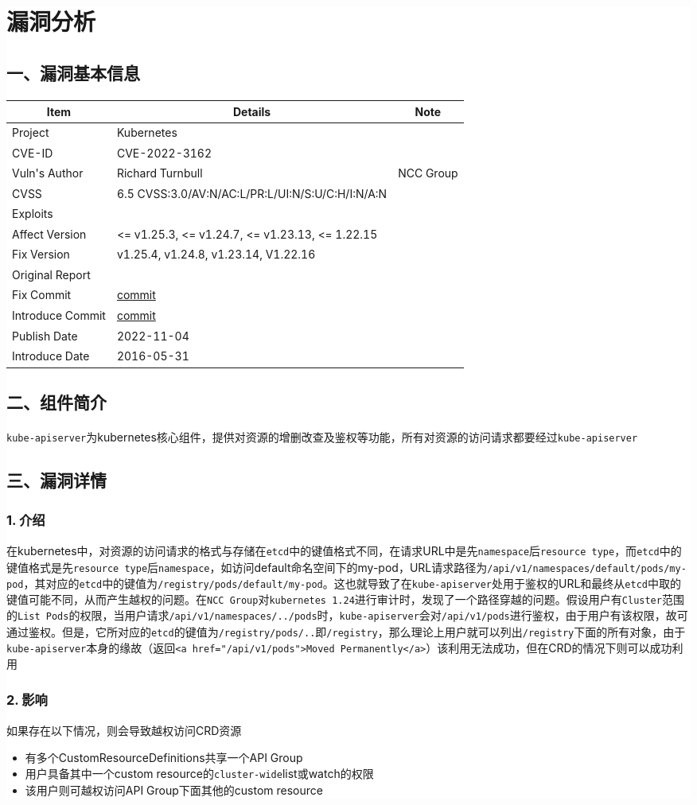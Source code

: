 # 漏洞分析

## 一、漏洞基本信息

| Item                        | Details                                          | Note                                        |
|-----------------------------|--------------------------------------------------|---------------------------------------------|
| Project                     | Kubernetes                                       |                                             |
| CVE-ID                      | CVE-2022-3162                                    |                                             |
| Vuln's Author               | Richard Turnbull                                 | NCC Group                                   |
| CVSS                        | 6.5 CVSS:3.0/AV:N/AC:L/PR:L/UI:N/S:U/C:H/I:N/A:N |                                             |
| Exploits                    |                                                  |                                             |
| Affect Version              | <= v1.25.3, <= v1.24.7, <= v1.23.13, <= 1.22.15  |                                             |
| Fix Version                 | v1.25.4, v1.24.8, v1.23.14, V1.22.16             |                                             |
| Original Report             |                                                  |                                             |
| Fix Commit                  | [commit](https://github.com/kubernetes/kubernetes/commits/f1693a02c46f79f8c90a4ef17c4a750034f21484)  |   |
| Introduce Commit            | [commit](https://github.com/kubernetes/kubernetes/commit/00ddf0671d91a9ad6e4316e70af07c38cefb9d35)  |   |
| Publish Date                | 2022-11-04                                       |                                             |
| Introduce Date              | 2016-05-31                                       |                                             |


## 二、组件简介
`kube-apiserver`为kubernetes核心组件，提供对资源的增删改查及鉴权等功能，所有对资源的访问请求都要经过`kube-apiserver`

## 三、漏洞详情

### 1. 介绍
在kubernetes中，对资源的访问请求的格式与存储在`etcd`中的键值格式不同，在请求URL中是先`namespace`后`resource type`，而`etcd`中的键值格式是先`resource type`后`namespace`，如访问default命名空间下的my-pod，URL请求路径为`/api/v1/namespaces/default/pods/my-pod`，其对应的`etcd`中的键值为`/registry/pods/default/my-pod`。这也就导致了在`kube-apiserver`处用于鉴权的URL和最终从`etcd`中取的键值可能不同，从而产生越权的问题。在`NCC Group`对`kubernetes 1.24`进行审计时，发现了一个路径穿越的问题。假设用户有`Cluster`范围的`List Pods`的权限，当用户请求`/api/v1/namespaces/../pods`时，`kube-apiserver`会对`/api/v1/pods`进行鉴权，由于用户有该权限，故可通过鉴权。但是，它所对应的`etcd`的键值为`/registry/pods/..`即`/registry`，那么理论上用户就可以列出`/registry`下面的所有对象，由于`kube-apiserver`本身的缘故（返回`<a href="/api/v1/pods">Moved Permanently</a>`）该利用无法成功，但在CRD的情况下则可以成功利用

### 2. 影响
如果存在以下情况，则会导致越权访问CRD资源
- 有多个CustomResourceDefinitions共享一个API Group
- 用户具备其中一个custom resource的`cluster-wide`list或watch的权限
- 该用户则可越权访问API Group下面其他的custom resource
